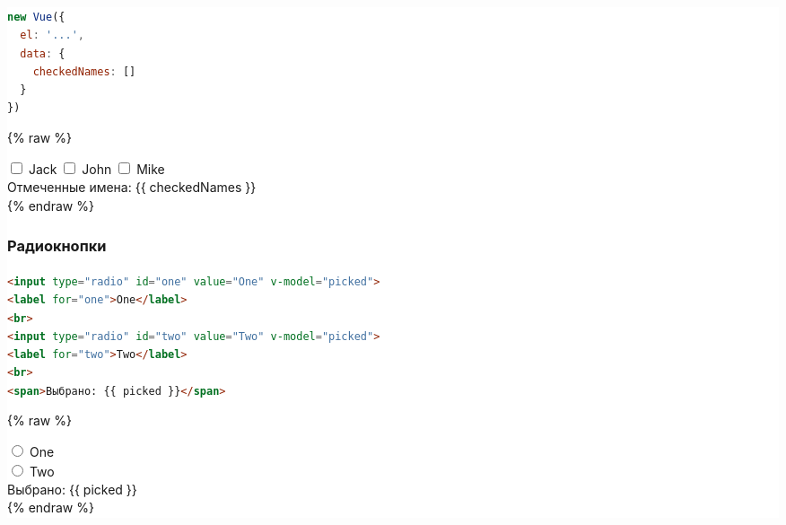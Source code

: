 ``` js
new Vue({
  el: '...',
  data: {
    checkedNames: []
  }
})
```

{% raw %}
<div id="example-3" class="demo">
  <input type="checkbox" id="jack" value="Jack" v-model="checkedNames">
  <label for="jack">Jack</label>
  <input type="checkbox" id="john" value="John" v-model="checkedNames">
  <label for="john">John</label>
  <input type="checkbox" id="mike" value="Mike" v-model="checkedNames">
  <label for="mike">Mike</label>
  <br>
  <span>Отмеченные имена: {{ checkedNames }}</span>
</div>
<script>
new Vue({
  el: '#example-3',
  data: {
    checkedNames: []
  }
})
</script>
{% endraw %}

### Радиокнопки


``` html
<input type="radio" id="one" value="One" v-model="picked">
<label for="one">One</label>
<br>
<input type="radio" id="two" value="Two" v-model="picked">
<label for="two">Two</label>
<br>
<span>Выбрано: {{ picked }}</span>
```
{% raw %}
<div id="example-4" class="demo">
  <input type="radio" id="one" value="One" v-model="picked">
  <label for="one">One</label>
  <br>
  <input type="radio" id="two" value="Two" v-model="picked">
  <label for="two">Two</label>
  <br>
  <span>Выбрано: {{ picked }}</span>
</div>
<script>
new Vue({
  el: '#example-4',
  data: {
    picked: ''
  }
})
</script>
{% endraw %}
